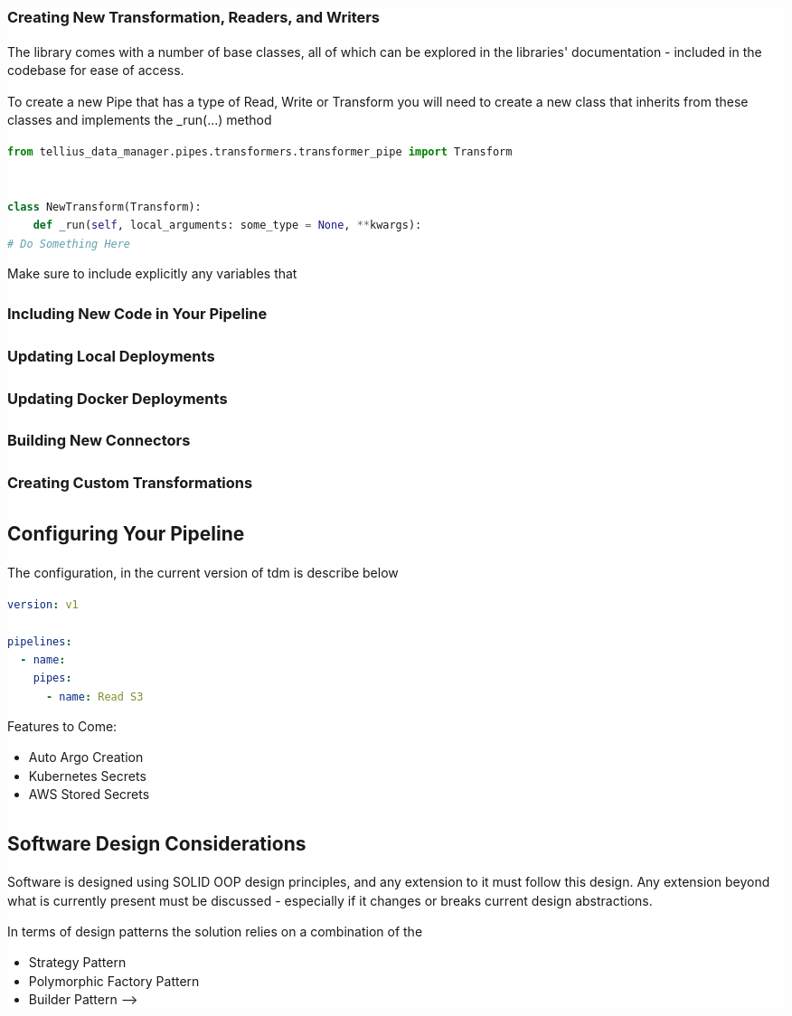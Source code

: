 ### Creating New Transformation, Readers, and Writers

The library comes with a number of base classes, all of which can be explored in the libraries' documentation - included in the codebase for ease of access.

To create a new Pipe that has a type of Read, Write or Transform you will need to create a new class that inherits from these classes and implements the _run(...) method

```python
from tellius_data_manager.pipes.transformers.transformer_pipe import Transform


class NewTransform(Transform):
    def _run(self, local_arguments: some_type = None, **kwargs):
# Do Something Here
```

Make sure to include explicitly any variables that



### Including New Code in Your Pipeline

### Updating Local Deployments

### Updating Docker Deployments

### Building New Connectors

### Creating Custom Transformations

## Configuring Your Pipeline

The configuration, in the current version of tdm is describe below

```yaml
version: v1

pipelines:
  - name:
    pipes:
      - name: Read S3

```

Features to Come:

* Auto Argo Creation
* Kubernetes Secrets
* AWS Stored Secrets

## Software Design Considerations

Software is designed using SOLID OOP design principles, and any extension to it must follow this design. Any extension
beyond what is currently present must be discussed - especially if it changes or breaks current design abstractions.

In terms of design patterns the solution relies on a combination of the
* Strategy Pattern
* Polymorphic Factory Pattern
* Builder Pattern -->
